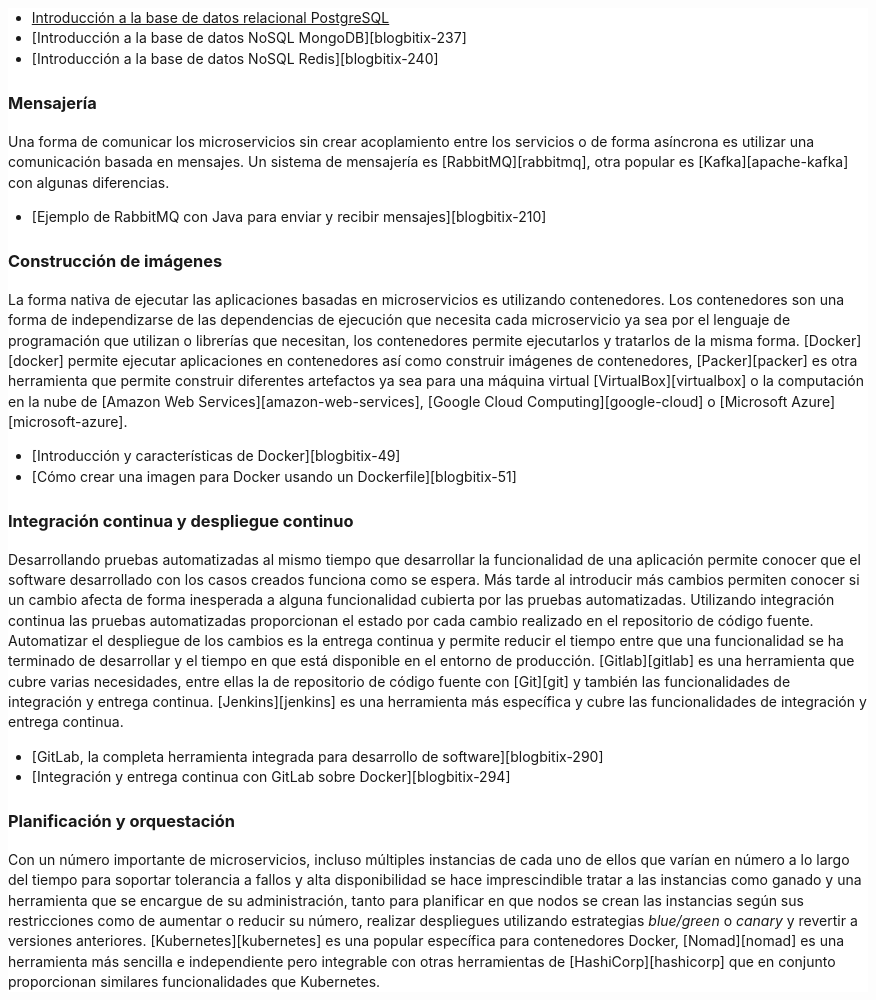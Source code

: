 * [Introducción a la base de datos relacional PostgreSQL](https://picodotdev.github.io/blog-bitix/2017/05/introduccion-a-la-base-de-datos-relacional-postgresql/)
* [Introducción a la base de datos NoSQL MongoDB][blogbitix-237]
* [Introducción a la base de datos NoSQL Redis][blogbitix-240]

### Mensajería

Una forma de comunicar los microservicios sin crear acoplamiento entre los servicios o de forma asíncrona es utilizar una comunicación basada en mensajes. Un sistema de mensajería es [RabbitMQ][rabbitmq], otra popular es [Kafka][apache-kafka] con algunas diferencias.

* [Ejemplo de RabbitMQ con Java para enviar y recibir mensajes][blogbitix-210]

### Construcción de imágenes

La forma nativa de ejecutar las aplicaciones basadas en microservicios es utilizando contenedores. Los contenedores son una forma de independizarse de las dependencias de ejecución que necesita cada microservicio ya sea por el lenguaje de programación que utilizan o librerías que necesitan, los contenedores permite ejecutarlos y tratarlos de la misma forma. [Docker][docker] permite ejecutar aplicaciones en contenedores así como construir imágenes de contenedores, [Packer][packer] es otra herramienta que permite construir diferentes artefactos ya sea para una máquina virtual [VirtualBox][virtualbox] o la computación en la nube de [Amazon Web Services][amazon-web-services], [Google Cloud Computing][google-cloud] o [Microsoft Azure][microsoft-azure].

* [Introducción y características de Docker][blogbitix-49]
* [Cómo crear una imagen para Docker usando un Dockerfile][blogbitix-51]

### Integración continua y despliegue continuo

Desarrollando pruebas automatizadas al mismo tiempo que desarrollar la funcionalidad de una aplicación permite conocer que el software desarrollado con los casos creados funciona como se espera. Más tarde al introducir más cambios permiten conocer si un cambio afecta de forma inesperada a alguna funcionalidad cubierta por las pruebas automatizadas. Utilizando integración continua las pruebas automatizadas proporcionan el estado por cada cambio realizado en el repositorio de código fuente. Automatizar el despliegue de los cambios es la entrega continua y permite reducir el tiempo entre que una funcionalidad se ha terminado de desarrollar y el tiempo en que está disponible en el entorno de producción. [Gitlab][gitlab] es una herramienta que cubre varias necesidades, entre ellas la de repositorio de código fuente con [Git][git] y también las funcionalidades de integración y entrega continua. [Jenkins][jenkins] es una herramienta más específica y cubre las funcionalidades de integración y entrega continua.

* [GitLab, la completa herramienta integrada para desarrollo de software][blogbitix-290]
* [Integración y entrega continua con GitLab sobre Docker][blogbitix-294]

### Planificación y orquestación

Con un número importante de microservicios, incluso múltiples instancias de cada uno de ellos que varían en número a lo largo del tiempo para soportar tolerancia a fallos y alta disponibilidad se hace imprescindible tratar a las instancias como ganado y una herramienta que se encargue de su administración, tanto para planificar en que nodos se crean las instancias según sus restricciones como de aumentar o reducir su número, realizar despliegues utilizando estrategias _blue/green_ o _canary_ y revertir a versiones anteriores. [Kubernetes][kubernetes] es una popular específica para contenedores Docker, [Nomad][nomad] es una herramienta más sencilla e independiente pero integrable con otras herramientas de [HashiCorp][hashicorp] que en conjunto proporcionan similares funcionalidades que Kubernetes.
